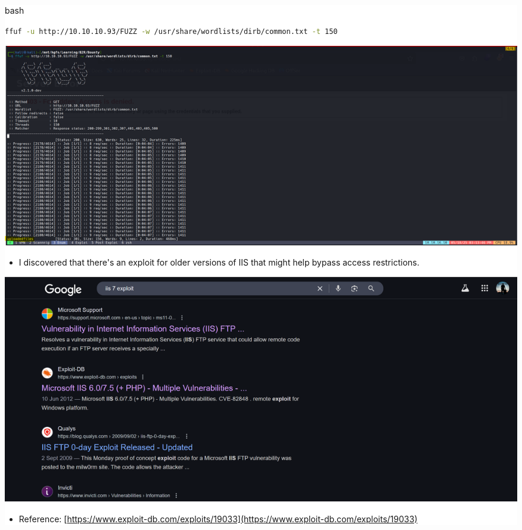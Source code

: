 bash

```bash
ffuf -u http://10.10.10.93/FUZZ -w /usr/share/wordlists/dirb/common.txt -t 150
```

![Pasted image 20250518151418.png](images/Pasted_image_20250518151418.png)

- I discovered that there's an exploit for older versions of IIS that might help bypass access restrictions.

![Pasted image 20250518151707.png](images/Pasted_image_20250518151707.png)

- Reference: [https://www.exploit-db.com/exploits/19033](https://www.exploit-db.com/exploits/19033)
